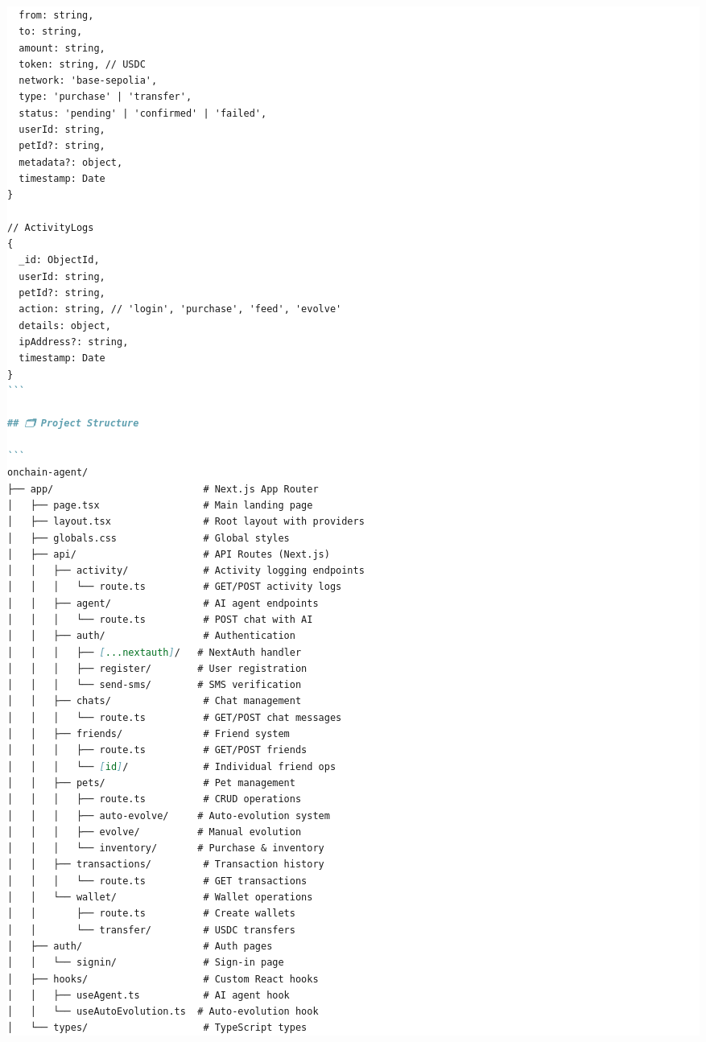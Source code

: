 ````markdown
  from: string,
  to: string,
  amount: string,
  token: string, // USDC
  network: 'base-sepolia',
  type: 'purchase' | 'transfer',
  status: 'pending' | 'confirmed' | 'failed',
  userId: string,
  petId?: string,
  metadata?: object,
  timestamp: Date
}

// ActivityLogs
{
  _id: ObjectId,
  userId: string,
  petId?: string,
  action: string, // 'login', 'purchase', 'feed', 'evolve'
  details: object,
  ipAddress?: string,
  timestamp: Date
}
```

## 🗂️ Project Structure

```
onchain-agent/
├── app/                          # Next.js App Router
│   ├── page.tsx                  # Main landing page
│   ├── layout.tsx                # Root layout with providers
│   ├── globals.css               # Global styles
│   ├── api/                      # API Routes (Next.js)
│   │   ├── activity/             # Activity logging endpoints
│   │   │   └── route.ts          # GET/POST activity logs
│   │   ├── agent/                # AI agent endpoints
│   │   │   └── route.ts          # POST chat with AI
│   │   ├── auth/                 # Authentication
│   │   │   ├── [...nextauth]/   # NextAuth handler
│   │   │   ├── register/        # User registration
│   │   │   └── send-sms/        # SMS verification
│   │   ├── chats/                # Chat management
│   │   │   └── route.ts          # GET/POST chat messages
│   │   ├── friends/              # Friend system
│   │   │   ├── route.ts          # GET/POST friends
│   │   │   └── [id]/             # Individual friend ops
│   │   ├── pets/                 # Pet management
│   │   │   ├── route.ts          # CRUD operations
│   │   │   ├── auto-evolve/     # Auto-evolution system
│   │   │   ├── evolve/          # Manual evolution
│   │   │   └── inventory/       # Purchase & inventory
│   │   ├── transactions/         # Transaction history
│   │   │   └── route.ts          # GET transactions
│   │   └── wallet/               # Wallet operations
│   │       ├── route.ts          # Create wallets
│   │       └── transfer/         # USDC transfers
│   ├── auth/                     # Auth pages
│   │   └── signin/               # Sign-in page
│   ├── hooks/                    # Custom React hooks
│   │   ├── useAgent.ts           # AI agent hook
│   │   └── useAutoEvolution.ts  # Auto-evolution hook
│   └── types/                    # TypeScript types
````